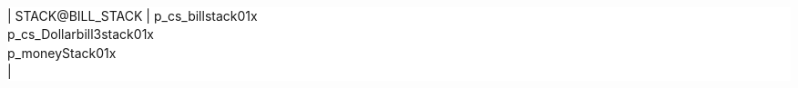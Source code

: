 | STACK@BILL_STACK                                   | p_cs_billstack01x </br>p_cs_Dollarbill3stack01x </br>p_moneyStack01x </br>                                                                                                                                                                                                                                                                                                                                                                                                                                                                                                                                                                                                                                                                                                                                                                                                                                                                                                                                                                                                                                                                                                                                                                                                                                                                                                                                                                                                                                                                                                                                                                                                                                                                                                                                                                                                                                                                                                                                                                                                                                                                                                                                                                                                                                                                                                                                                                                                                                                                                                                                                                                                                                                                                                                                                                                                                                                                                                                                                                                                                                                                                                                                                                                                                                                                                                                                                                                                                                                                                                                                                                                                                                                                                                                                                                                                                                                                                                                                                                                                                                                     |
